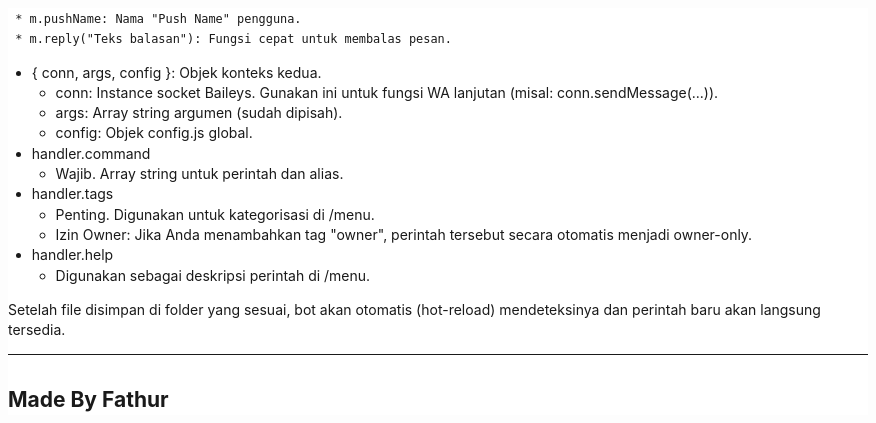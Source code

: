      * m.pushName: Nama "Push Name" pengguna.
     * m.reply("Teks balasan"): Fungsi cepat untuk membalas pesan.
   * { conn, args, config }: Objek konteks kedua.
     * conn: Instance socket Baileys. Gunakan ini untuk fungsi WA lanjutan (misal: conn.sendMessage(...)).
     * args: Array string argumen (sudah dipisah).
     * config: Objek config.js global.
 * handler.command
   * Wajib. Array string untuk perintah dan alias.
 * handler.tags
   * Penting. Digunakan untuk kategorisasi di /menu.
   * Izin Owner: Jika Anda menambahkan tag "owner", perintah tersebut secara otomatis menjadi owner-only.
 * handler.help
   * Digunakan sebagai deskripsi perintah di /menu.


Setelah file disimpan di folder yang sesuai, bot akan otomatis (hot-reload) mendeteksinya dan perintah baru akan langsung tersedia.

---

## Made By Fathur 
